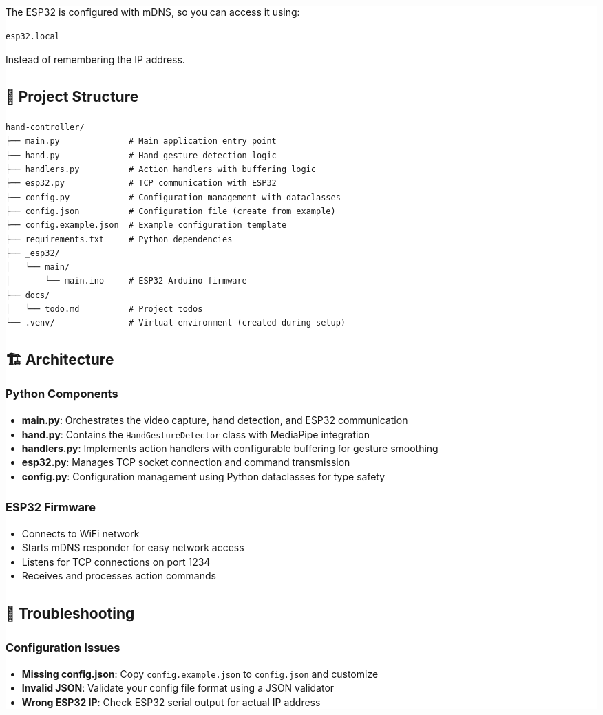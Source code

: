 The ESP32 is configured with mDNS, so you can access it using:
```
esp32.local
```

Instead of remembering the IP address.

## 📁 Project Structure

```
hand-controller/
├── main.py              # Main application entry point
├── hand.py              # Hand gesture detection logic
├── handlers.py          # Action handlers with buffering logic
├── esp32.py             # TCP communication with ESP32
├── config.py            # Configuration management with dataclasses
├── config.json          # Configuration file (create from example)
├── config.example.json  # Example configuration template
├── requirements.txt     # Python dependencies
├── _esp32/
│   └── main/
│       └── main.ino     # ESP32 Arduino firmware
├── docs/
│   └── todo.md          # Project todos
└── .venv/               # Virtual environment (created during setup)
```

## 🏗️ Architecture

### Python Components

- **main.py**: Orchestrates the video capture, hand detection, and ESP32 communication
- **hand.py**: Contains the `HandGestureDetector` class with MediaPipe integration
- **handlers.py**: Implements action handlers with configurable buffering for gesture smoothing
- **esp32.py**: Manages TCP socket connection and command transmission
- **config.py**: Configuration management using Python dataclasses for type safety

### ESP32 Firmware

- Connects to WiFi network
- Starts mDNS responder for easy network access
- Listens for TCP connections on port 1234
- Receives and processes action commands

## 🐛 Troubleshooting

### Configuration Issues

- **Missing config.json**: Copy `config.example.json` to `config.json` and customize
- **Invalid JSON**: Validate your config file format using a JSON validator
- **Wrong ESP32 IP**: Check ESP32 serial output for actual IP address
